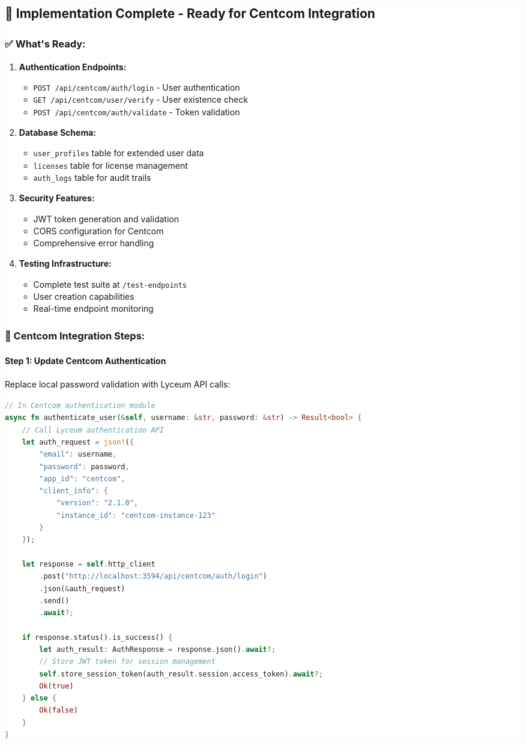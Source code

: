 ## 🚀 **Implementation Complete - Ready for Centcom Integration**

### **✅ What's Ready:**

1. **Authentication Endpoints:**
   - `POST /api/centcom/auth/login` - User authentication
   - `GET /api/centcom/user/verify` - User existence check
   - `POST /api/centcom/auth/validate` - Token validation

2. **Database Schema:**
   - `user_profiles` table for extended user data
   - `licenses` table for license management
   - `auth_logs` table for audit trails

3. **Security Features:**
   - JWT token generation and validation
   - CORS configuration for Centcom
   - Comprehensive error handling

4. **Testing Infrastructure:**
   - Complete test suite at `/test-endpoints`
   - User creation capabilities
   - Real-time endpoint monitoring

### **🔧 Centcom Integration Steps:**

#### **Step 1: Update Centcom Authentication**
Replace local password validation with Lyceum API calls:

```rust
// In Centcom authentication module
async fn authenticate_user(&self, username: &str, password: &str) -> Result<bool> {
    // Call Lyceum authentication API
    let auth_request = json!({
        "email": username,
        "password": password,
        "app_id": "centcom",
        "client_info": {
            "version": "2.1.0",
            "instance_id": "centcom-instance-123"
        }
    });

    let response = self.http_client
        .post("http://localhost:3594/api/centcom/auth/login")
        .json(&auth_request)
        .send()
        .await?;

    if response.status().is_success() {
        let auth_result: AuthResponse = response.json().await?;
        // Store JWT token for session management
        self.store_session_token(auth_result.session.access_token).await?;
        Ok(true)
    } else {
        Ok(false)
    }
}
```
